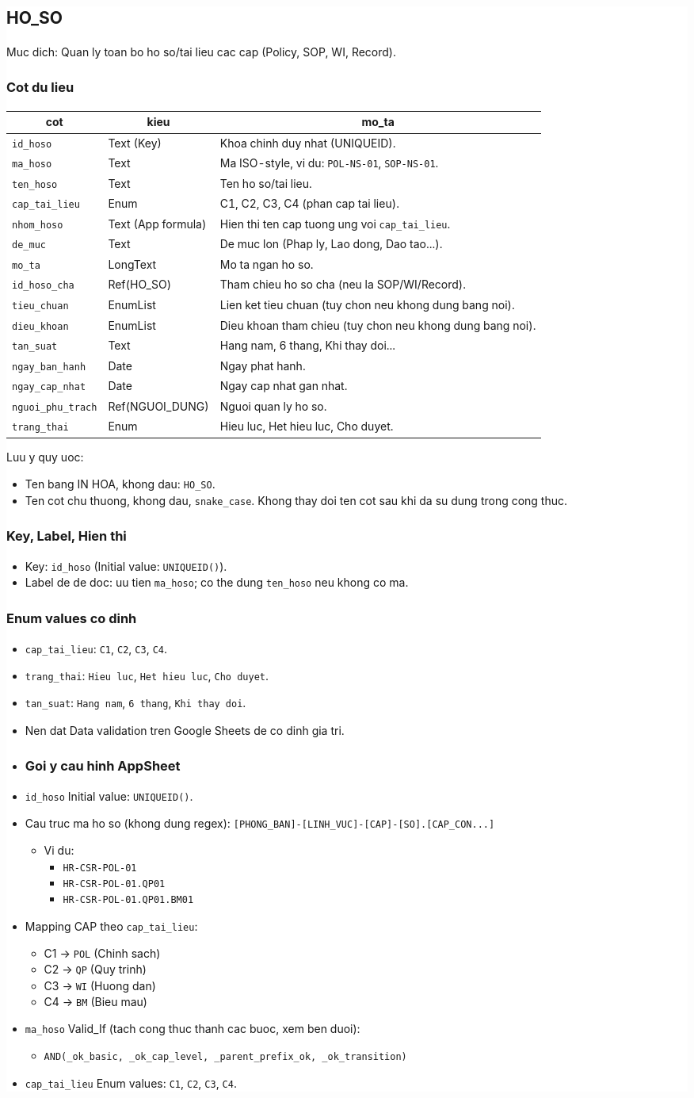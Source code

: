 ## HO_SO

Muc dich: Quan ly toan bo ho so/tai lieu cac cap (Policy, SOP, WI, Record).

### Cot du lieu
| cot | kieu | mo_ta |
| --- | --- | --- |
| `id_hoso` | Text (Key) | Khoa chinh duy nhat (UNIQUEID). |
| `ma_hoso` | Text | Ma ISO-style, vi du: `POL-NS-01`, `SOP-NS-01`. |
| `ten_hoso` | Text | Ten ho so/tai lieu. |
| `cap_tai_lieu` | Enum | C1, C2, C3, C4 (phan cap tai lieu). |
| `nhom_hoso` | Text (App formula) | Hien thi ten cap tuong ung voi `cap_tai_lieu`. |
| `de_muc` | Text | De muc lon (Phap ly, Lao dong, Dao tao...). |
| `mo_ta` | LongText | Mo ta ngan ho so. |
| `id_hoso_cha` | Ref(HO_SO) | Tham chieu ho so cha (neu la SOP/WI/Record). |
| `tieu_chuan` | EnumList | Lien ket tieu chuan (tuy chon neu khong dung bang noi). |
| `dieu_khoan` | EnumList | Dieu khoan tham chieu (tuy chon neu khong dung bang noi). |
| `tan_suat` | Text | Hang nam, 6 thang, Khi thay doi... |
| `ngay_ban_hanh` | Date | Ngay phat hanh. |
| `ngay_cap_nhat` | Date | Ngay cap nhat gan nhat. |
| `nguoi_phu_trach` | Ref(NGUOI_DUNG) | Nguoi quan ly ho so. |
| `trang_thai` | Enum | Hieu luc, Het hieu luc, Cho duyet. |

Luu y quy uoc:
- Ten bang IN HOA, khong dau: `HO_SO`.
- Ten cot chu thuong, khong dau, `snake_case`. Khong thay doi ten cot sau khi da su dung trong cong thuc.

### Key, Label, Hien thi
- Key: `id_hoso` (Initial value: `UNIQUEID()`).
- Label de de doc: uu tien `ma_hoso`; co the dung `ten_hoso` neu khong co ma.

### Enum values co dinh
- `cap_tai_lieu`: `C1`, `C2`, `C3`, `C4`.
- `trang_thai`: `Hieu luc`, `Het hieu luc`, `Cho duyet`.
- `tan_suat`: `Hang nam`, `6 thang`, `Khi thay doi`.
- Nen dat Data validation tren Google Sheets de co dinh gia tri.

- ### Goi y cau hinh AppSheet
- `id_hoso` Initial value: `UNIQUEID()`.
- Cau truc ma ho so (khong dung regex): `[PHONG_BAN]-[LINH_VUC]-[CAP]-[SO].[CAP_CON...]`
  - Vi du:
    - `HR-CSR-POL-01`
    - `HR-CSR-POL-01.QP01`
    - `HR-CSR-POL-01.QP01.BM01`
- Mapping CAP theo `cap_tai_lieu`:
  - C1 → `POL` (Chinh sach)
  - C2 → `QP`  (Quy trinh)
  - C3 → `WI`  (Huong dan)
  - C4 → `BM`  (Bieu mau)
- `ma_hoso` Valid_If (tach cong thuc thanh cac buoc, xem ben duoi):
  - `AND(_ok_basic, _ok_cap_level, _parent_prefix_ok, _ok_transition)`
- `cap_tai_lieu` Enum values: `C1`, `C2`, `C3`, `C4`.